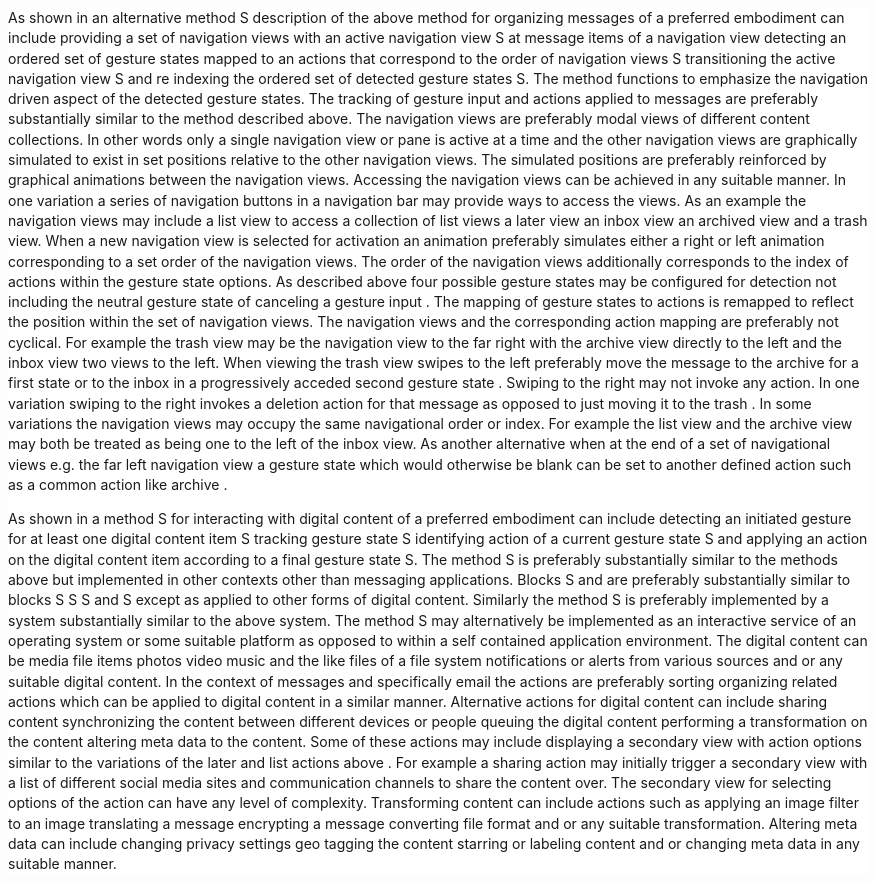 As shown in an alternative method S description of the above method for organizing messages of a preferred embodiment can include providing a set of navigation views with an active navigation view S at message items of a navigation view detecting an ordered set of gesture states mapped to an actions that correspond to the order of navigation views S transitioning the active navigation view S and re indexing the ordered set of detected gesture states S. The method functions to emphasize the navigation driven aspect of the detected gesture states. The tracking of gesture input and actions applied to messages are preferably substantially similar to the method described above. The navigation views are preferably modal views of different content collections. In other words only a single navigation view or pane is active at a time and the other navigation views are graphically simulated to exist in set positions relative to the other navigation views. The simulated positions are preferably reinforced by graphical animations between the navigation views. Accessing the navigation views can be achieved in any suitable manner. In one variation a series of navigation buttons in a navigation bar may provide ways to access the views. As an example the navigation views may include a list view to access a collection of list views a later view an inbox view an archived view and a trash view. When a new navigation view is selected for activation an animation preferably simulates either a right or left animation corresponding to a set order of the navigation views. The order of the navigation views additionally corresponds to the index of actions within the gesture state options. As described above four possible gesture states may be configured for detection not including the neutral gesture state of canceling a gesture input . The mapping of gesture states to actions is remapped to reflect the position within the set of navigation views. The navigation views and the corresponding action mapping are preferably not cyclical. For example the trash view may be the navigation view to the far right with the archive view directly to the left and the inbox view two views to the left. When viewing the trash view swipes to the left preferably move the message to the archive for a first state or to the inbox in a progressively acceded second gesture state . Swiping to the right may not invoke any action. In one variation swiping to the right invokes a deletion action for that message as opposed to just moving it to the trash . In some variations the navigation views may occupy the same navigational order or index. For example the list view and the archive view may both be treated as being one to the left of the inbox view. As another alternative when at the end of a set of navigational views e.g. the far left navigation view a gesture state which would otherwise be blank can be set to another defined action such as a common action like archive .

As shown in a method S for interacting with digital content of a preferred embodiment can include detecting an initiated gesture for at least one digital content item S tracking gesture state S identifying action of a current gesture state S and applying an action on the digital content item according to a final gesture state S. The method S is preferably substantially similar to the methods above but implemented in other contexts other than messaging applications. Blocks S and are preferably substantially similar to blocks S S S and S except as applied to other forms of digital content. Similarly the method S is preferably implemented by a system substantially similar to the above system. The method S may alternatively be implemented as an interactive service of an operating system or some suitable platform as opposed to within a self contained application environment. The digital content can be media file items photos video music and the like files of a file system notifications or alerts from various sources and or any suitable digital content. In the context of messages and specifically email the actions are preferably sorting organizing related actions which can be applied to digital content in a similar manner. Alternative actions for digital content can include sharing content synchronizing the content between different devices or people queuing the digital content performing a transformation on the content altering meta data to the content. Some of these actions may include displaying a secondary view with action options similar to the variations of the later and list actions above . For example a sharing action may initially trigger a secondary view with a list of different social media sites and communication channels to share the content over. The secondary view for selecting options of the action can have any level of complexity. Transforming content can include actions such as applying an image filter to an image translating a message encrypting a message converting file format and or any suitable transformation. Altering meta data can include changing privacy settings geo tagging the content starring or labeling content and or changing meta data in any suitable manner.
